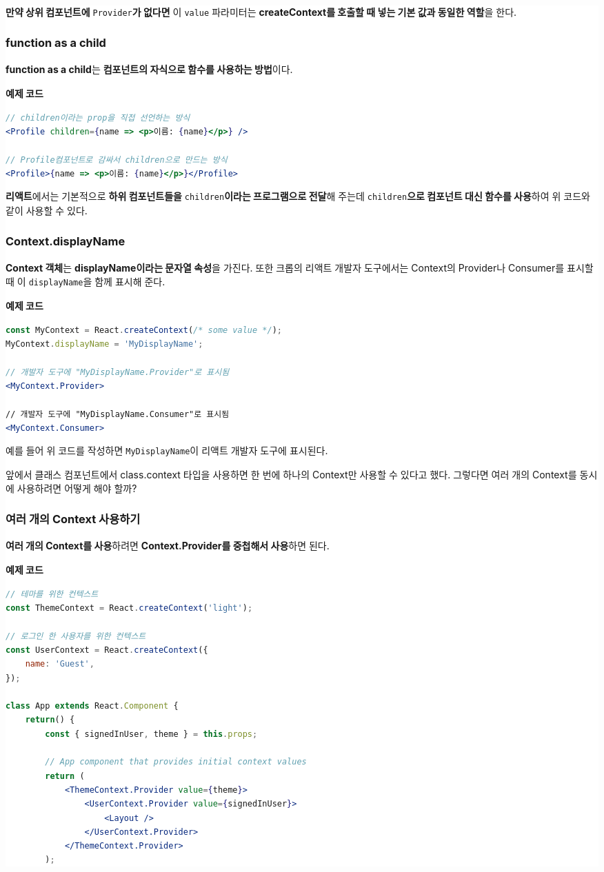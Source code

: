 **만약 상위 컴포넌트에** `Provider`**가 없다면** 이 `value` 파라미터는 **createContext를 호출할 때 넣는 기본 값과 동일한 역할**을 한다.

### function as a child

**function as a child**는 **컴포넌트의 자식으로 함수를 사용하는 방법**이다.

**예제 코드**

```jsx
// children이라는 prop을 직접 선언하는 방식
<Profile children={name => <p>이름: {name}</p>} />

// Profile컴포넌트로 감싸서 children으로 만드는 방식
<Profile>{name => <p>이름: {name}</p>}</Profile>
```

**리액트**에서는 기본적으로 **하위 컴포넌트들을** `children`**이라는 프로그램으로 전달**해 주는데 `children`**으로 컴포넌트 대신 함수를 사용**하여 위 코드와 같이 사용할 수 있다.

### Context.displayName

**Context 객체**는 **displayName이라는 문자열 속성**을 가진다. 또한 크롭의 리액트 개발자 도구에서는 Context의 Provider나 Consumer를 표시할 때 이 `displayName`을 함께 표시해 준다.

**예제 코드**

```jsx
const MyContext = React.createContext(/* some value */);
MyContext.displayName = 'MyDisplayName';

// 개발자 도구에 "MyDisplayName.Provider"로 표시됨
<MyContext.Provider>

// 개발자 도구에 "MyDisplayName.Consumer"로 표시됨
<MyContext.Consumer>
```

예를 들어 위 코드를 작성하면 `MyDisplayName`이 리액트 개발자 도구에 표시된다.

앞에서 클래스 컴포넌트에서 class.context 타입을 사용하면 한 번에 하나의 Context만 사용할 수 있다고 했다. 그렇다면 여러 개의 Context를 동시에 사용하려면 어떻게 해야 할까?

### 여러 개의 Context 사용하기

**여러 개의 Context를 사용**하려면 **Context.Provider를 중첩해서 사용**하면 된다.

**예제 코드**

```jsx
// 테마를 위한 컨텍스트
const ThemeContext = React.createContext('light');

// 로그인 한 사용자를 위한 컨텍스트
const UserContext = React.createContext({
    name: 'Guest',
});

class App extends React.Component {
    return() {
        const { signedInUser, theme } = this.props;

        // App component that provides initial context values
        return (
            <ThemeContext.Provider value={theme}>
                <UserContext.Provider value={signedInUser}>
                    <Layout />
                </UserContext.Provider>
            </ThemeContext.Provider>
        );
```